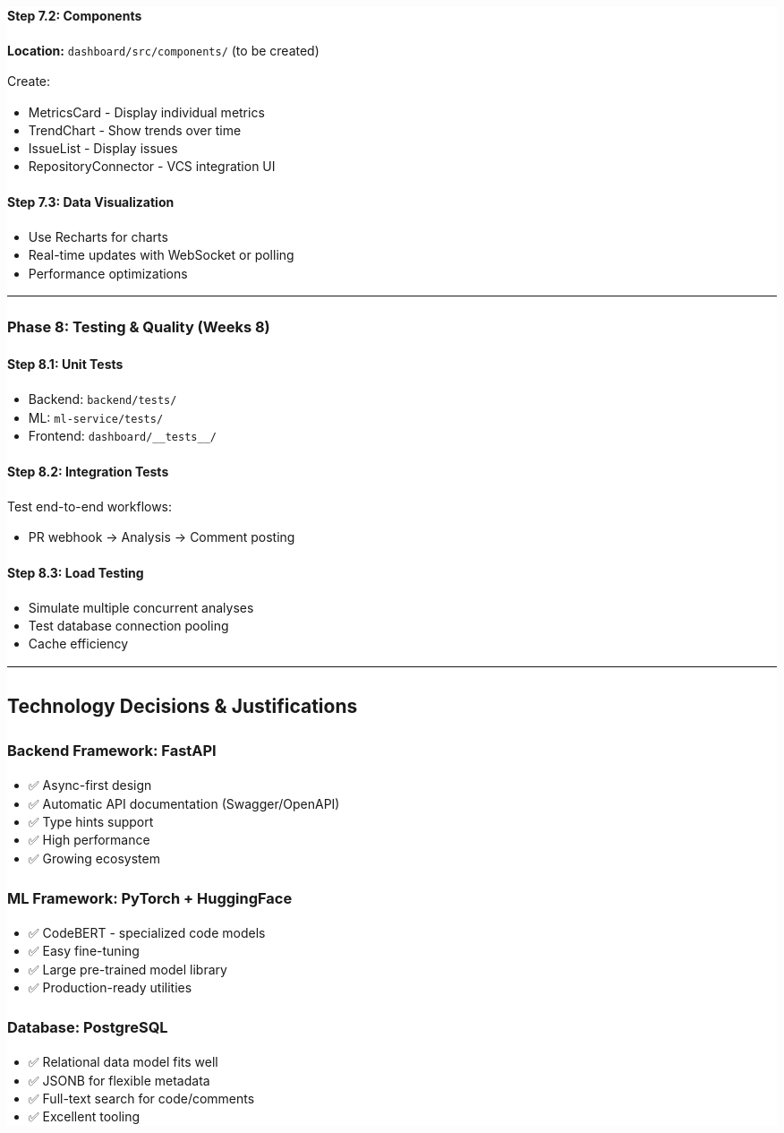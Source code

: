 #### Step 7.2: Components
**Location:** `dashboard/src/components/` (to be created)

Create:
- MetricsCard - Display individual metrics
- TrendChart - Show trends over time
- IssueList - Display issues
- RepositoryConnector - VCS integration UI

#### Step 7.3: Data Visualization
- Use Recharts for charts
- Real-time updates with WebSocket or polling
- Performance optimizations

---

### Phase 8: Testing & Quality (Weeks 8)

#### Step 8.1: Unit Tests
- Backend: `backend/tests/`
- ML: `ml-service/tests/`
- Frontend: `dashboard/__tests__/`

#### Step 8.2: Integration Tests
Test end-to-end workflows:
- PR webhook → Analysis → Comment posting

#### Step 8.3: Load Testing
- Simulate multiple concurrent analyses
- Test database connection pooling
- Cache efficiency

---

## Technology Decisions & Justifications

### Backend Framework: FastAPI
- ✅ Async-first design
- ✅ Automatic API documentation (Swagger/OpenAPI)
- ✅ Type hints support
- ✅ High performance
- ✅ Growing ecosystem

### ML Framework: PyTorch + HuggingFace
- ✅ CodeBERT - specialized code models
- ✅ Easy fine-tuning
- ✅ Large pre-trained model library
- ✅ Production-ready utilities

### Database: PostgreSQL
- ✅ Relational data model fits well
- ✅ JSONB for flexible metadata
- ✅ Full-text search for code/comments
- ✅ Excellent tooling
